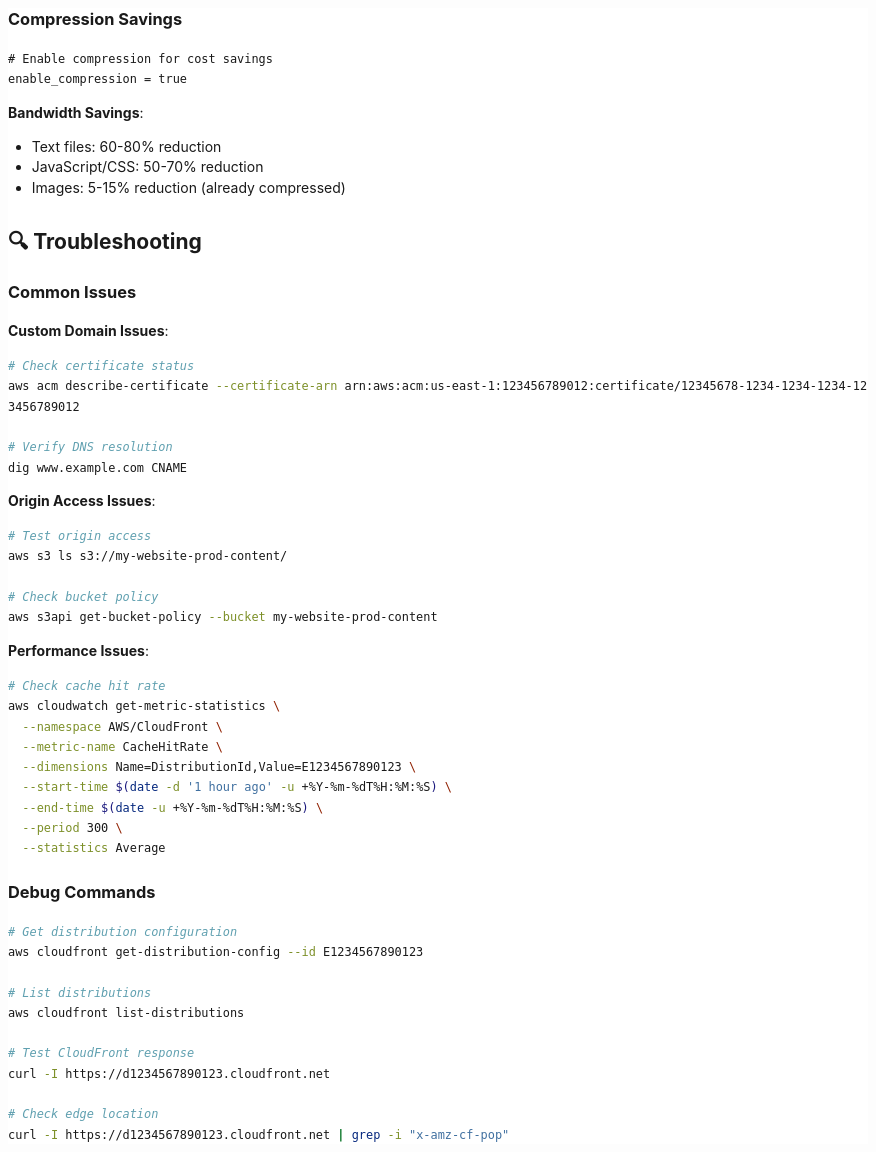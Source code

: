 ### Compression Savings

```hcl
# Enable compression for cost savings
enable_compression = true
```

**Bandwidth Savings**:
- Text files: 60-80% reduction
- JavaScript/CSS: 50-70% reduction
- Images: 5-15% reduction (already compressed)

## 🔍 Troubleshooting

### Common Issues

**Custom Domain Issues**:
```bash
# Check certificate status
aws acm describe-certificate --certificate-arn arn:aws:acm:us-east-1:123456789012:certificate/12345678-1234-1234-1234-123456789012

# Verify DNS resolution
dig www.example.com CNAME
```

**Origin Access Issues**:
```bash
# Test origin access
aws s3 ls s3://my-website-prod-content/

# Check bucket policy
aws s3api get-bucket-policy --bucket my-website-prod-content
```

**Performance Issues**:
```bash
# Check cache hit rate
aws cloudwatch get-metric-statistics \
  --namespace AWS/CloudFront \
  --metric-name CacheHitRate \
  --dimensions Name=DistributionId,Value=E1234567890123 \
  --start-time $(date -d '1 hour ago' -u +%Y-%m-%dT%H:%M:%S) \
  --end-time $(date -u +%Y-%m-%dT%H:%M:%S) \
  --period 300 \
  --statistics Average
```

### Debug Commands

```bash
# Get distribution configuration
aws cloudfront get-distribution-config --id E1234567890123

# List distributions
aws cloudfront list-distributions

# Test CloudFront response
curl -I https://d1234567890123.cloudfront.net

# Check edge location
curl -I https://d1234567890123.cloudfront.net | grep -i "x-amz-cf-pop"
```
